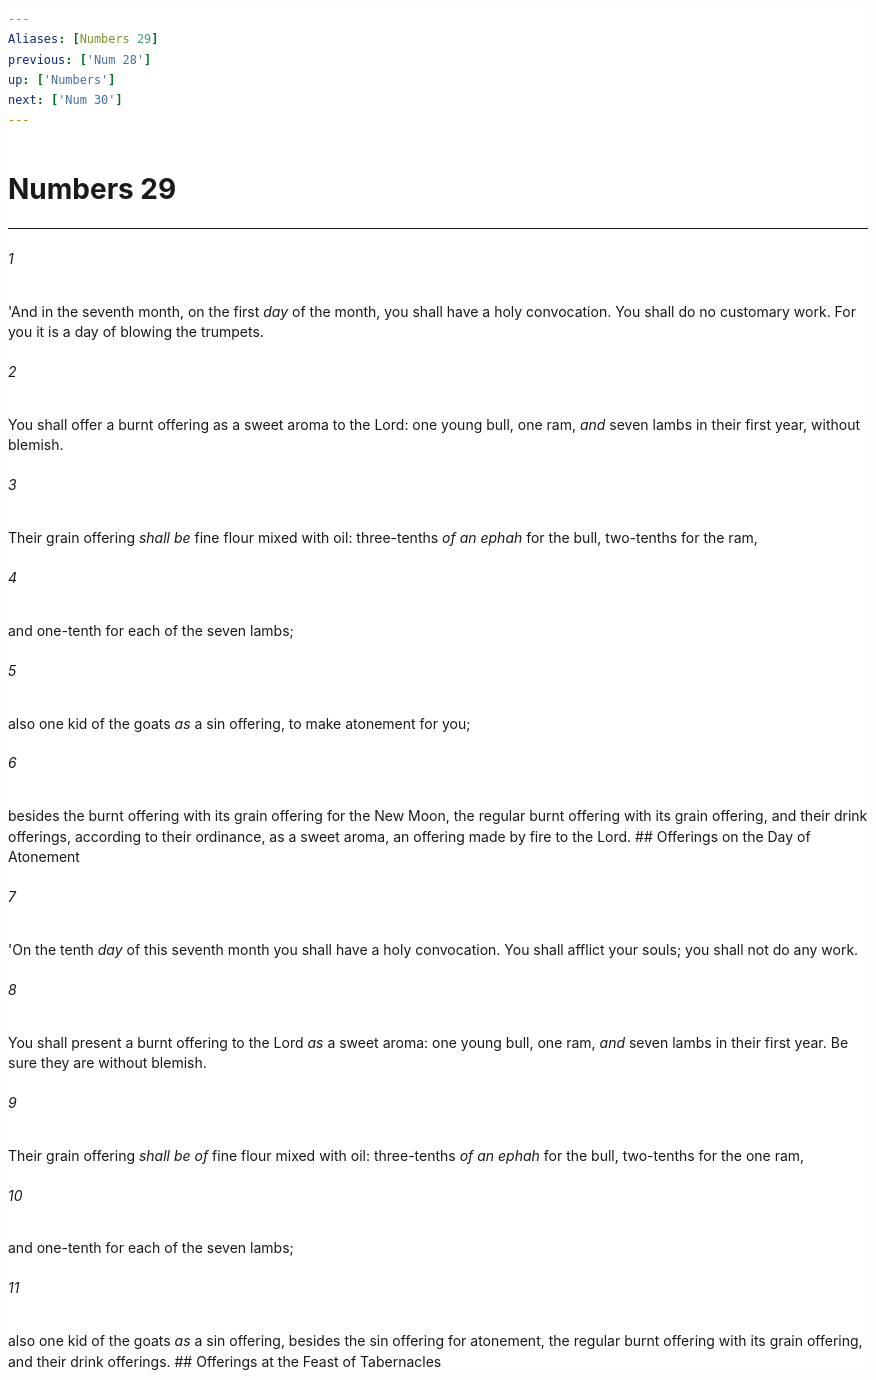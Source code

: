 ```yaml
---
Aliases: [Numbers 29]
previous: ['Num 28']
up: ['Numbers']
next: ['Num 30']
---
```

# Numbers 29

***


###### 1 
'And in the seventh month, on the first _day_ of the month, you shall have a holy convocation. You shall do no customary work. For you it is a day of blowing the trumpets. 

###### 2 
You shall offer a burnt offering as a sweet aroma to the Lord: one young bull, one ram, _and_ seven lambs in their first year, without blemish. 

###### 3 
Their grain offering _shall be_ fine flour mixed with oil: three-tenths _of an ephah_ for the bull, two-tenths for the ram, 

###### 4 
and one-tenth for each of the seven lambs; 

###### 5 
also one kid of the goats _as_ a sin offering, to make atonement for you; 

###### 6 
besides the burnt offering with its grain offering for the New Moon, the regular burnt offering with its grain offering, and their drink offerings, according to their ordinance, as a sweet aroma, an offering made by fire to the Lord. ## Offerings on the Day of Atonement 

###### 7 
'On the tenth _day_ of this seventh month you shall have a holy convocation. You shall afflict your souls; you shall not do any work. 

###### 8 
You shall present a burnt offering to the Lord _as_ a sweet aroma: one young bull, one ram, _and_ seven lambs in their first year. Be sure they are without blemish. 

###### 9 
Their grain offering _shall be of_ fine flour mixed with oil: three-tenths _of an ephah_ for the bull, two-tenths for the one ram, 

###### 10 
and one-tenth for each of the seven lambs; 

###### 11 
also one kid of the goats _as_ a sin offering, besides the sin offering for atonement, the regular burnt offering with its grain offering, and their drink offerings. ## Offerings at the Feast of Tabernacles 
